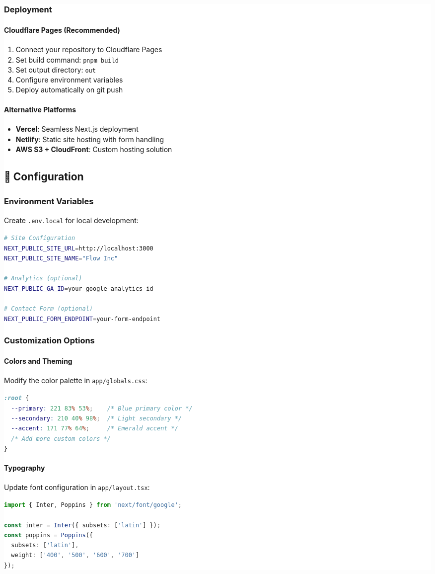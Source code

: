 ### Deployment

#### Cloudflare Pages (Recommended)
1. Connect your repository to Cloudflare Pages
2. Set build command: `pnpm build`
3. Set output directory: `out`
4. Configure environment variables
5. Deploy automatically on git push

#### Alternative Platforms
- **Vercel**: Seamless Next.js deployment
- **Netlify**: Static site hosting with form handling
- **AWS S3 + CloudFront**: Custom hosting solution

## 🔧 Configuration

### Environment Variables
Create `.env.local` for local development:
```bash
# Site Configuration
NEXT_PUBLIC_SITE_URL=http://localhost:3000
NEXT_PUBLIC_SITE_NAME="Flow Inc"

# Analytics (optional)
NEXT_PUBLIC_GA_ID=your-google-analytics-id

# Contact Form (optional)
NEXT_PUBLIC_FORM_ENDPOINT=your-form-endpoint
```

### Customization Options

#### Colors and Theming
Modify the color palette in `app/globals.css`:
```css
:root {
  --primary: 221 83% 53%;    /* Blue primary color */
  --secondary: 210 40% 98%;  /* Light secondary */
  --accent: 171 77% 64%;     /* Emerald accent */
  /* Add more custom colors */
}
```

#### Typography
Update font configuration in `app/layout.tsx`:
```typescript
import { Inter, Poppins } from 'next/font/google';

const inter = Inter({ subsets: ['latin'] });
const poppins = Poppins({ 
  subsets: ['latin'],
  weight: ['400', '500', '600', '700']
});
```
